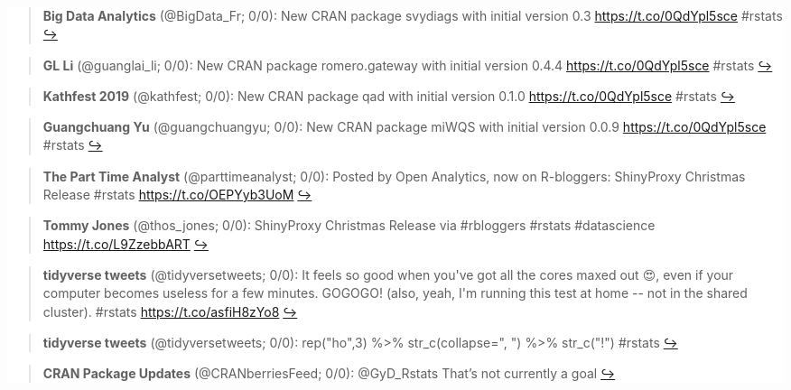 


> **Big Data Analytics** (@BigData_Fr; 0/0): New CRAN package svydiags with initial version 0.3 https://t.co/0QdYpl5sce #rstats  [&#8618;](https://twitter.com/dataandme/status/1076885961198456833)




> **GL Li** (@guanglai_li; 0/0): New CRAN package romero.gateway with initial version 0.4.4 https://t.co/0QdYpl5sce #rstats  [&#8618;](https://twitter.com/dataandme/status/1076885930500386817)




> **Kathfest 2019** (@kathfest; 0/0): New CRAN package qad with initial version 0.1.0 https://t.co/0QdYpl5sce #rstats  [&#8618;](https://twitter.com/dataandme/status/1076885921142882305)




> **Guangchuang Yu** (@guangchuangyu; 0/0): New CRAN package miWQS with initial version 0.0.9 https://t.co/0QdYpl5sce #rstats  [&#8618;](https://twitter.com/dataandme/status/1076870569231040512)




> **The Part Time Analyst** (@parttimeanalyst; 0/0): Posted by Open Analytics, now on R-bloggers: ShinyProxy Christmas Release #rstats https://t.co/OEPYyb3UoM  [&#8618;](https://twitter.com/dataandme/status/1076881973845639168)




> **Tommy Jones** (@thos_jones; 0/0): ShinyProxy Christmas Release via #rbloggers #rstats #datascience https://t.co/L9ZzebbART  [&#8618;](https://twitter.com/dataandme/status/1076881492796719106)




> **tidyverse tweets** (@tidyversetweets; 0/0): It feels so good when you've got all the cores maxed out 😍, even if your computer becomes useless for a few minutes. GOGOGO! (also, yeah, I'm running this test at home -- not in the shared cluster). #rstats https://t.co/asfiH8zYo8  [&#8618;](https://twitter.com/dataandme/status/1076869899723722753)




> **tidyverse tweets** (@tidyversetweets; 0/0): rep("ho",3) %&gt;% str_c(collapse=", ") %&gt;% str_c("!") #rstats  [&#8618;](https://twitter.com/dataandme/status/1076862983404507138)




> **CRAN Package Updates** (@CRANberriesFeed; 0/0): @GyD_Rstats That’s not currently a goal  [&#8618;](https://twitter.com/dataandme/status/1076828876079284224)




